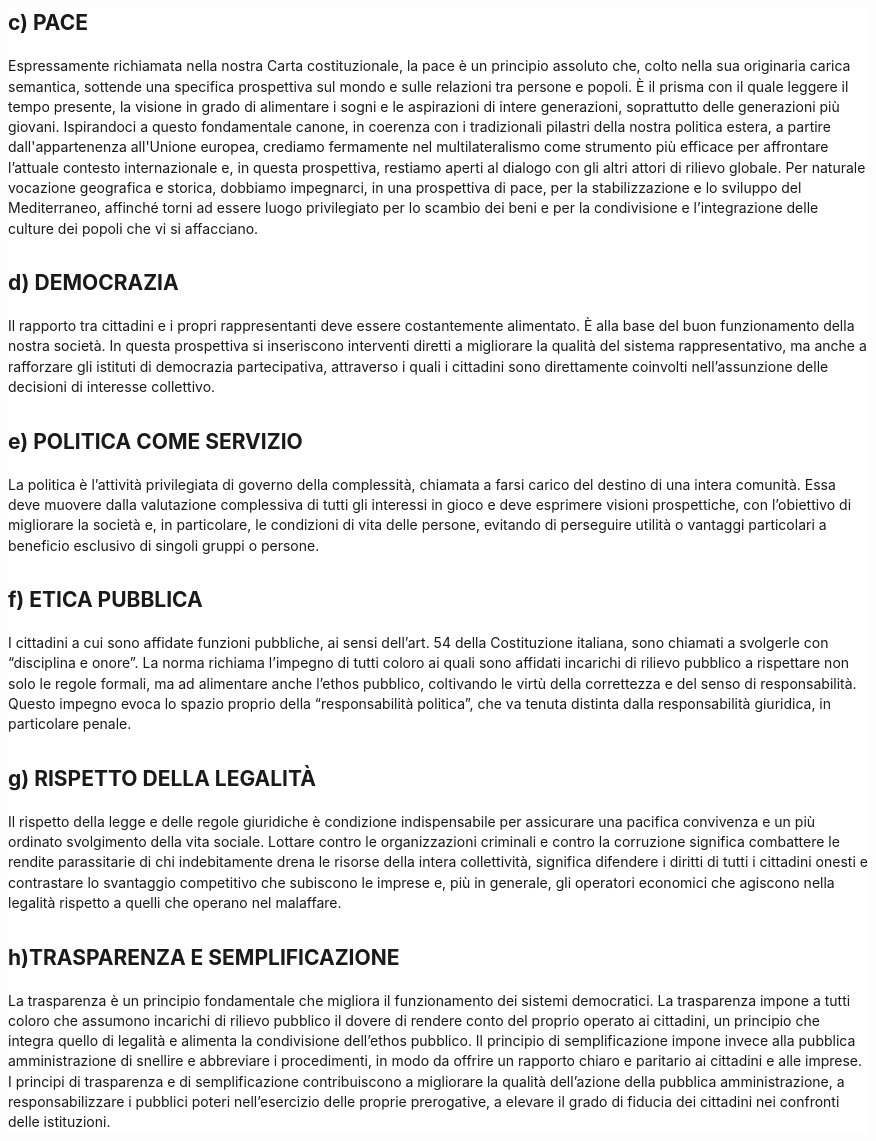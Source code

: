 ## c) PACE
Espressamente richiamata nella nostra Carta costituzionale, la pace è un principio assoluto che, colto nella sua originaria carica semantica, sottende una specifica prospettiva sul mondo e sulle relazioni tra persone e popoli. È il prisma con il quale leggere il tempo presente, la visione in grado di alimentare i sogni e le aspirazioni di intere generazioni, soprattutto delle generazioni più giovani. Ispirandoci a questo fondamentale canone, in coerenza con i tradizionali pilastri della nostra politica estera, a partire dall'appartenenza all'Unione europea, crediamo fermamente nel multilateralismo come strumento più efficace per affrontare l’attuale contesto internazionale e, in questa prospettiva, restiamo aperti al dialogo con gli altri attori di rilievo globale. Per naturale vocazione geografica e storica, dobbiamo impegnarci, in una prospettiva di pace, per la stabilizzazione e lo sviluppo del Mediterraneo, affinché torni ad essere luogo privilegiato per lo scambio dei beni e per la condivisione e l’integrazione delle culture dei popoli che vi si affacciano.

## d) DEMOCRAZIA
Il rapporto tra cittadini e i propri rappresentanti deve essere costantemente alimentato. È alla base del buon funzionamento della nostra società. In questa prospettiva si inseriscono interventi diretti a migliorare la qualità del sistema rappresentativo, ma anche a rafforzare gli istituti di democrazia partecipativa, attraverso i quali i cittadini sono direttamente coinvolti nell’assunzione delle decisioni di interesse collettivo.

## e) POLITICA COME SERVIZIO
La politica è l’attività privilegiata di governo della complessità, chiamata a farsi carico del destino di una intera comunità. Essa deve muovere dalla valutazione complessiva di tutti gli interessi in gioco e deve esprimere visioni prospettiche, con l’obiettivo di migliorare la società e, in particolare, le condizioni di vita delle persone, evitando di perseguire utilità o vantaggi particolari a beneficio esclusivo di singoli gruppi o persone.

## f) ETICA PUBBLICA
I cittadini a cui sono affidate funzioni pubbliche, ai sensi dell’art. 54 della Costituzione italiana, sono chiamati a svolgerle con “disciplina e onore”. La norma richiama l’impegno di tutti coloro ai quali sono affidati incarichi di rilievo pubblico a rispettare non solo le regole formali, ma ad alimentare anche l’ethos pubblico, coltivando le virtù della correttezza e del senso di responsabilità. Questo impegno evoca lo spazio proprio della “responsabilità politica”, che va tenuta distinta dalla responsabilità giuridica, in particolare penale.

## g) RISPETTO DELLA LEGALITÀ
Il rispetto della legge e delle regole giuridiche è condizione indispensabile per assicurare una pacifica convivenza e un più ordinato svolgimento della vita sociale. Lottare contro le organizzazioni criminali e contro la corruzione significa combattere le rendite parassitarie di chi indebitamente drena le risorse della intera collettività, significa difendere i diritti di tutti i cittadini onesti e contrastare lo svantaggio competitivo che subiscono le imprese e, più in generale, gli operatori economici che agiscono nella legalità rispetto a quelli che operano nel malaffare.

## h)TRASPARENZA E SEMPLIFICAZIONE
La trasparenza è un principio fondamentale che migliora il funzionamento dei sistemi democratici. La trasparenza impone a tutti coloro che assumono incarichi di rilievo pubblico il dovere di rendere conto del proprio operato ai cittadini, un principio che integra quello di legalità e alimenta la condivisione dell’ethos pubblico. Il principio di semplificazione impone invece alla pubblica amministrazione di snellire e abbreviare i procedimenti, in modo da offrire un rapporto chiaro e paritario ai cittadini e alle imprese. I principi di trasparenza e di semplificazione contribuiscono a migliorare la qualità dell’azione della pubblica amministrazione, a responsabilizzare i pubblici poteri nell’esercizio delle proprie prerogative, a elevare il grado di fiducia dei cittadini nei confronti delle istituzioni.
